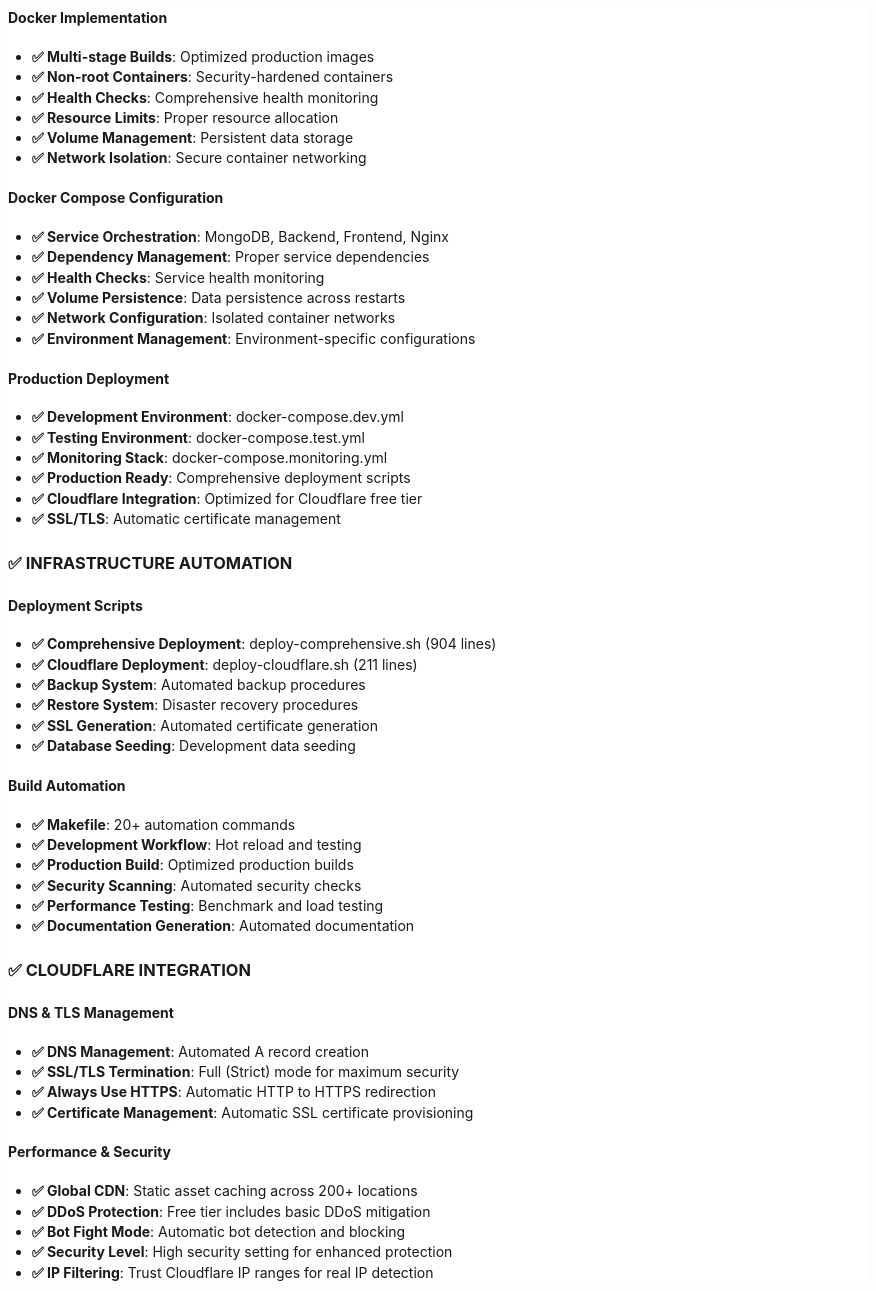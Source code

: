 #### **Docker Implementation**
- **✅ Multi-stage Builds**: Optimized production images
- **✅ Non-root Containers**: Security-hardened containers
- **✅ Health Checks**: Comprehensive health monitoring
- **✅ Resource Limits**: Proper resource allocation
- **✅ Volume Management**: Persistent data storage
- **✅ Network Isolation**: Secure container networking

#### **Docker Compose Configuration**
- **✅ Service Orchestration**: MongoDB, Backend, Frontend, Nginx
- **✅ Dependency Management**: Proper service dependencies
- **✅ Health Checks**: Service health monitoring
- **✅ Volume Persistence**: Data persistence across restarts
- **✅ Network Configuration**: Isolated container networks
- **✅ Environment Management**: Environment-specific configurations

#### **Production Deployment**
- **✅ Development Environment**: docker-compose.dev.yml
- **✅ Testing Environment**: docker-compose.test.yml
- **✅ Monitoring Stack**: docker-compose.monitoring.yml
- **✅ Production Ready**: Comprehensive deployment scripts
- **✅ Cloudflare Integration**: Optimized for Cloudflare free tier
- **✅ SSL/TLS**: Automatic certificate management

### **✅ INFRASTRUCTURE AUTOMATION**

#### **Deployment Scripts**
- **✅ Comprehensive Deployment**: deploy-comprehensive.sh (904 lines)
- **✅ Cloudflare Deployment**: deploy-cloudflare.sh (211 lines)
- **✅ Backup System**: Automated backup procedures
- **✅ Restore System**: Disaster recovery procedures
- **✅ SSL Generation**: Automated certificate generation
- **✅ Database Seeding**: Development data seeding

#### **Build Automation**
- **✅ Makefile**: 20+ automation commands
- **✅ Development Workflow**: Hot reload and testing
- **✅ Production Build**: Optimized production builds
- **✅ Security Scanning**: Automated security checks
- **✅ Performance Testing**: Benchmark and load testing
- **✅ Documentation Generation**: Automated documentation

### **✅ CLOUDFLARE INTEGRATION**

#### **DNS & TLS Management**
- **✅ DNS Management**: Automated A record creation
- **✅ SSL/TLS Termination**: Full (Strict) mode for maximum security
- **✅ Always Use HTTPS**: Automatic HTTP to HTTPS redirection
- **✅ Certificate Management**: Automatic SSL certificate provisioning

#### **Performance & Security**
- **✅ Global CDN**: Static asset caching across 200+ locations
- **✅ DDoS Protection**: Free tier includes basic DDoS mitigation
- **✅ Bot Fight Mode**: Automatic bot detection and blocking
- **✅ Security Level**: High security setting for enhanced protection
- **✅ IP Filtering**: Trust Cloudflare IP ranges for real IP detection
